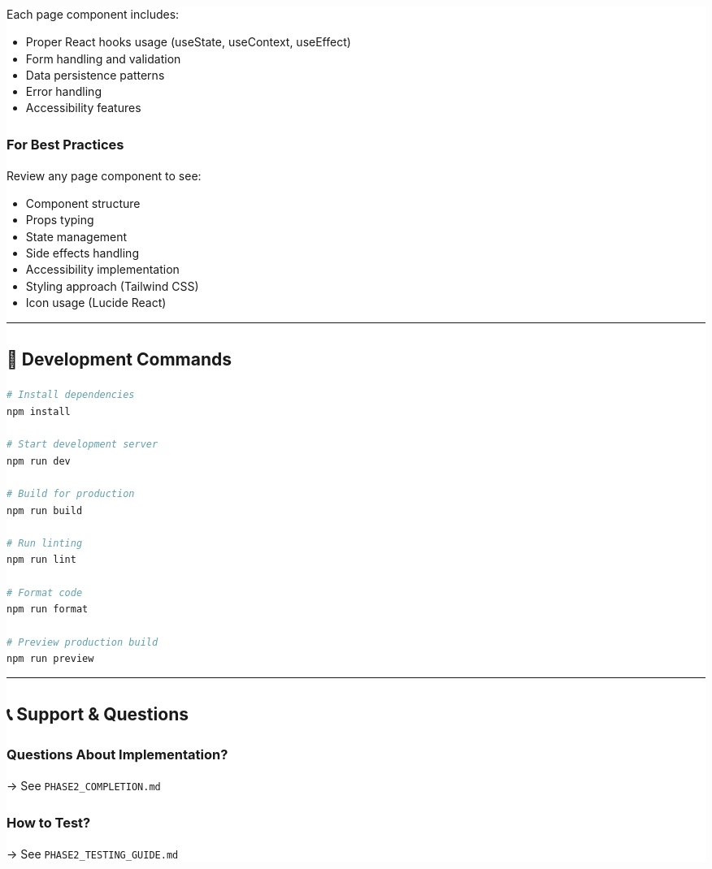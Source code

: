 Each page component includes:
- Proper React hooks usage (useState, useContext, useEffect)
- Form handling and validation
- Data persistence patterns
- Error handling
- Accessibility features

### For Best Practices

Review any page component to see:
- Component structure
- Props typing
- State management
- Side effects handling
- Accessibility implementation
- Styling approach (Tailwind CSS)
- Icon usage (Lucide React)

---

## 🔧 Development Commands

```bash
# Install dependencies
npm install

# Start development server
npm run dev

# Build for production
npm run build

# Run linting
npm run lint

# Format code
npm run format

# Preview production build
npm run preview
```

---

## 📞 Support & Questions

### Questions About Implementation?
→ See `PHASE2_COMPLETION.md`

### How to Test?
→ See `PHASE2_TESTING_GUIDE.md`
